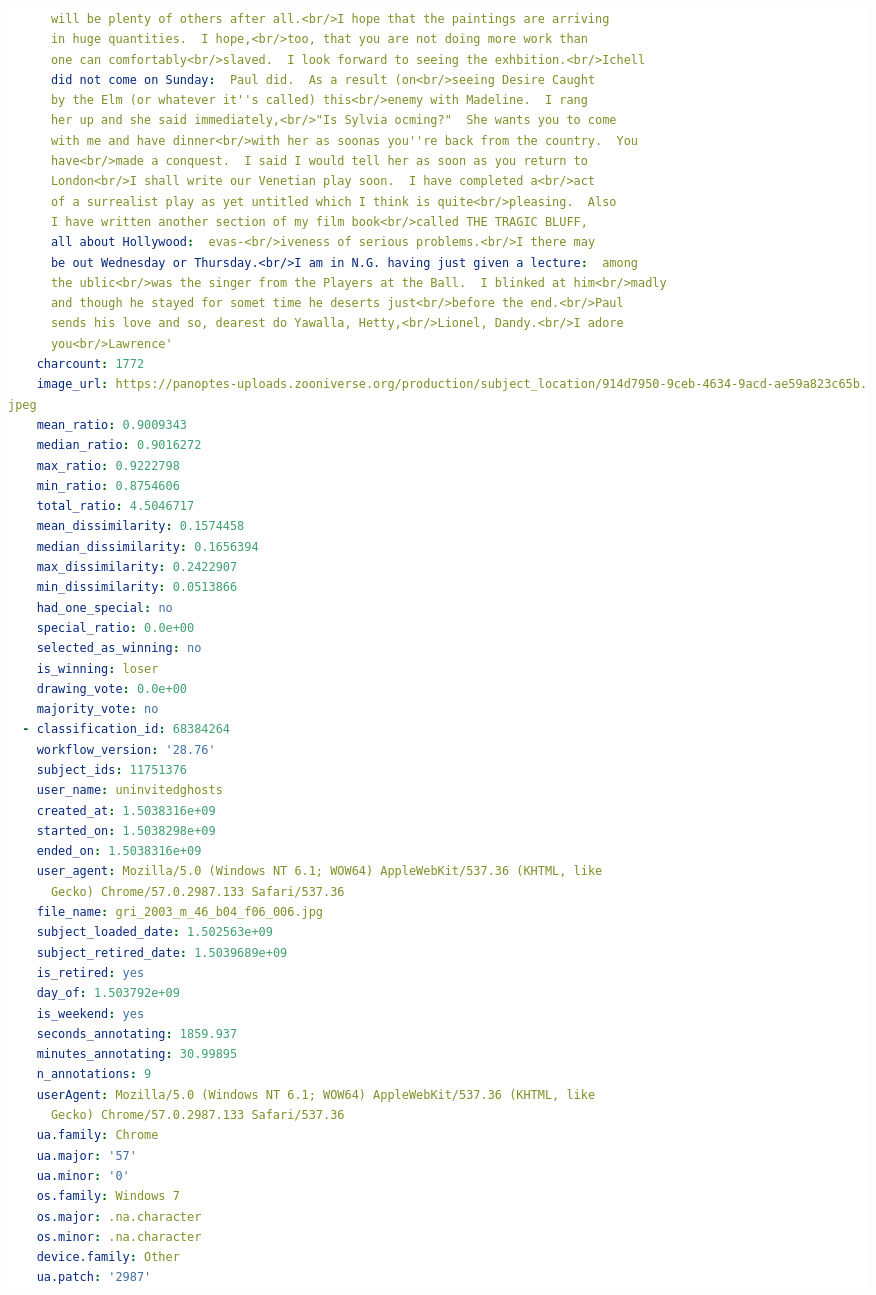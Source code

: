 ```yaml
      will be plenty of others after all.<br/>I hope that the paintings are arriving
      in huge quantities.  I hope,<br/>too, that you are not doing more work than
      one can comfortably<br/>slaved.  I look forward to seeing the exhbition.<br/>Ichell
      did not come on Sunday:  Paul did.  As a result (on<br/>seeing Desire Caught
      by the Elm (or whatever it''s called) this<br/>enemy with Madeline.  I rang
      her up and she said immediately,<br/>"Is Sylvia ocming?"  She wants you to come
      with me and have dinner<br/>with her as soonas you''re back from the country.  You
      have<br/>made a conquest.  I said I would tell her as soon as you return to
      London<br/>I shall write our Venetian play soon.  I have completed a<br/>act
      of a surrealist play as yet untitled which I think is quite<br/>pleasing.  Also
      I have written another section of my film book<br/>called THE TRAGIC BLUFF,
      all about Hollywood:  evas-<br/>iveness of serious problems.<br/>I there may
      be out Wednesday or Thursday.<br/>I am in N.G. having just given a lecture:  among
      the ublic<br/>was the singer from the Players at the Ball.  I blinked at him<br/>madly
      and though he stayed for somet time he deserts just<br/>before the end.<br/>Paul
      sends his love and so, dearest do Yawalla, Hetty,<br/>Lionel, Dandy.<br/>I adore
      you<br/>Lawrence'
    charcount: 1772
    image_url: https://panoptes-uploads.zooniverse.org/production/subject_location/914d7950-9ceb-4634-9acd-ae59a823c65b.jpeg
    mean_ratio: 0.9009343
    median_ratio: 0.9016272
    max_ratio: 0.9222798
    min_ratio: 0.8754606
    total_ratio: 4.5046717
    mean_dissimilarity: 0.1574458
    median_dissimilarity: 0.1656394
    max_dissimilarity: 0.2422907
    min_dissimilarity: 0.0513866
    had_one_special: no
    special_ratio: 0.0e+00
    selected_as_winning: no
    is_winning: loser
    drawing_vote: 0.0e+00
    majority_vote: no
  - classification_id: 68384264
    workflow_version: '28.76'
    subject_ids: 11751376
    user_name: uninvitedghosts
    created_at: 1.5038316e+09
    started_on: 1.5038298e+09
    ended_on: 1.5038316e+09
    user_agent: Mozilla/5.0 (Windows NT 6.1; WOW64) AppleWebKit/537.36 (KHTML, like
      Gecko) Chrome/57.0.2987.133 Safari/537.36
    file_name: gri_2003_m_46_b04_f06_006.jpg
    subject_loaded_date: 1.502563e+09
    subject_retired_date: 1.5039689e+09
    is_retired: yes
    day_of: 1.503792e+09
    is_weekend: yes
    seconds_annotating: 1859.937
    minutes_annotating: 30.99895
    n_annotations: 9
    userAgent: Mozilla/5.0 (Windows NT 6.1; WOW64) AppleWebKit/537.36 (KHTML, like
      Gecko) Chrome/57.0.2987.133 Safari/537.36
    ua.family: Chrome
    ua.major: '57'
    ua.minor: '0'
    os.family: Windows 7
    os.major: .na.character
    os.minor: .na.character
    device.family: Other
    ua.patch: '2987'
```